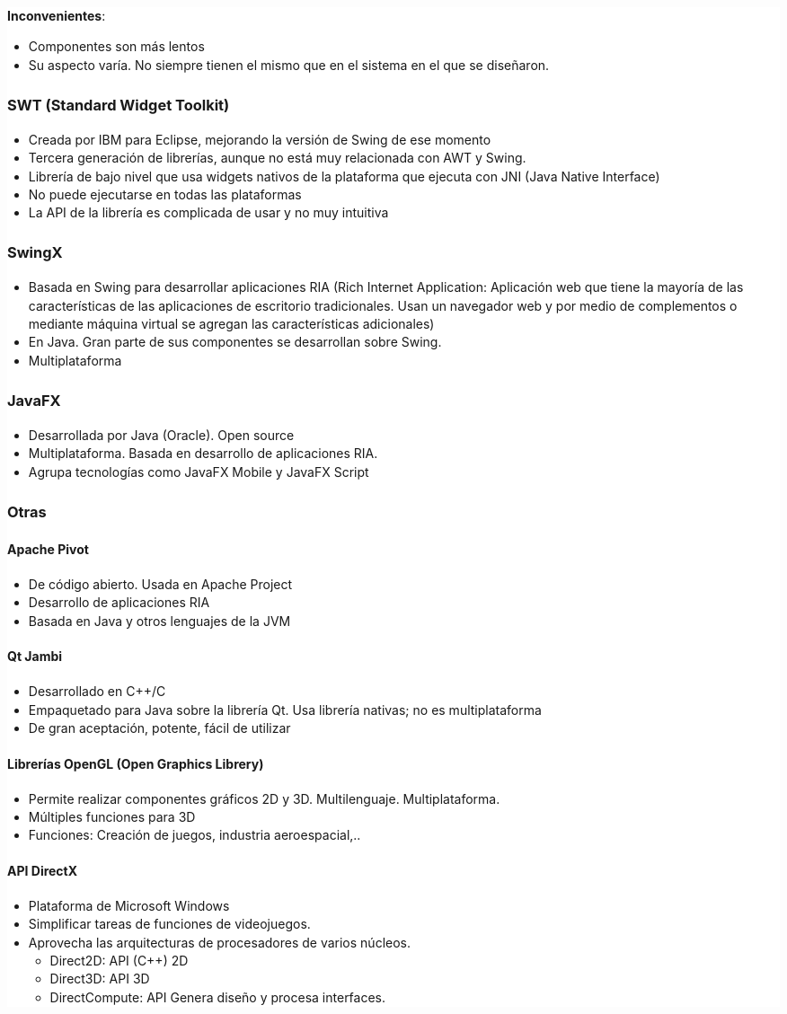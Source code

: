 **Inconvenientes**:
- Componentes son más lentos
- Su aspecto varía. No siempre tienen el mismo que en el sistema en el que se diseñaron. 

### SWT (Standard Widget Toolkit)

- Creada por IBM para Eclipse, mejorando la versión de Swing de ese momento
- Tercera generación de librerías, aunque no está muy relacionada con AWT y Swing.
- Librería de bajo nivel que usa widgets nativos de la plataforma que ejecuta con JNI (Java Native Interface)
- No puede ejecutarse en todas las plataformas
- La API de la librería es complicada de usar y no muy intuitiva

### SwingX

- Basada en Swing para desarrollar aplicaciones RIA (Rich Internet Application: Aplicación web que tiene la mayoría de las características de las aplicaciones de escritorio tradicionales. Usan un navegador web y por medio de complementos o mediante máquina virtual se agregan las características adicionales)
- En Java. Gran parte de sus componentes se desarrollan sobre Swing.
- Multiplataforma
### JavaFX

 - Desarrollada por Java (Oracle). Open source
 - Multiplataforma. Basada en desarrollo de aplicaciones RIA.
 - Agrupa tecnologías como JavaFX Mobile y JavaFX Script

### Otras
#### Apache Pivot

- De código abierto. Usada en Apache Project
- Desarrollo de aplicaciones RIA
- Basada en Java y otros lenguajes de la JVM

#### Qt Jambi

- Desarrollado en C++/C
- Empaquetado para Java sobre la librería Qt. Usa librería nativas; no es multiplataforma
- De gran aceptación, potente, fácil de utilizar

#### Librerías OpenGL (Open Graphics Librery)

- Permite realizar componentes gráficos 2D y 3D. Multilenguaje. Multiplataforma. 
- Múltiples funciones para 3D
- Funciones: Creación de juegos, industria aeroespacial,..

#### API DirectX

- Plataforma de Microsoft Windows
- Simplificar tareas de funciones de videojuegos.
- Aprovecha las arquitecturas de procesadores de varios núcleos.
	- Direct2D: API (C++) 2D
	- Direct3D:  API 3D
	- DirectCompute: API Genera diseño y procesa interfaces.
